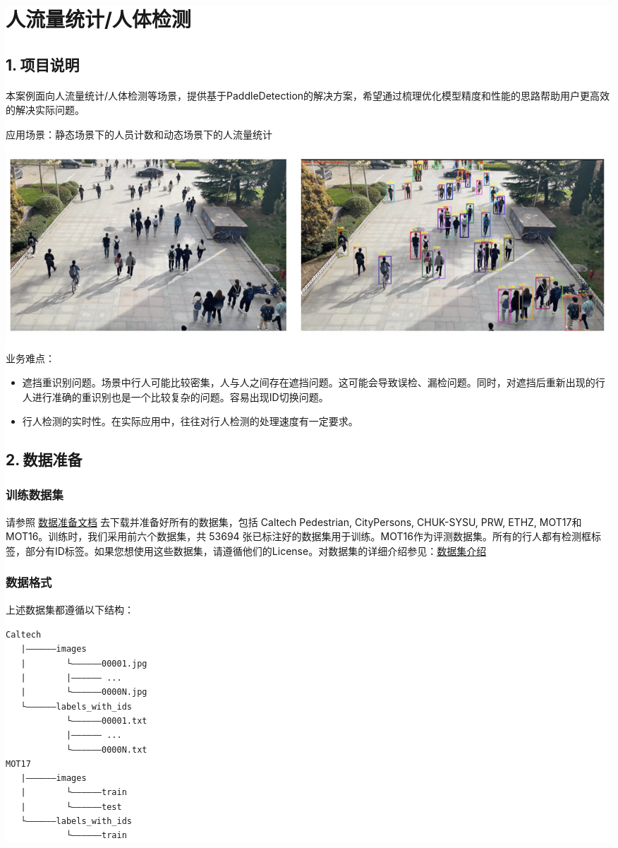 # 人流量统计/人体检测

## 1. 项目说明

本案例面向人流量统计/人体检测等场景，提供基于PaddleDetection的解决方案，希望通过梳理优化模型精度和性能的思路帮助用户更高效的解决实际问题。

应用场景：静态场景下的人员计数和动态场景下的人流量统计

![demo](./images/demo.png)

业务难点：

* 遮挡重识别问题。场景中行人可能比较密集，人与人之间存在遮挡问题。这可能会导致误检、漏检问题。同时，对遮挡后重新出现的行人进行准确的重识别也是一个比较复杂的问题。容易出现ID切换问题。

* 行人检测的实时性。在实际应用中，往往对行人检测的处理速度有一定要求。

  

## 2. 数据准备

### 训练数据集

请参照 [数据准备文档](https://github.com/PaddlePaddle/PaddleDetection/blob/release/2.2/docs/tutorials/PrepareMOTDataSet_cn.md) 去下载并准备好所有的数据集，包括 Caltech Pedestrian, CityPersons, CHUK-SYSU, PRW, ETHZ, MOT17和MOT16。训练时，我们采用前六个数据集，共 53694 张已标注好的数据集用于训练。MOT16作为评测数据集。所有的行人都有检测框标签，部分有ID标签。如果您想使用这些数据集，请遵循他们的License。对数据集的详细介绍参见：[数据集介绍](dataset.md)

### 数据格式

上述数据集都遵循以下结构：

```
Caltech
   |——————images
   |        └——————00001.jpg
   |        |—————— ...
   |        └——————0000N.jpg
   └——————labels_with_ids
            └——————00001.txt
            |—————— ...
            └——————0000N.txt
MOT17
   |——————images
   |        └——————train
   |        └——————test
   └——————labels_with_ids
            └——————train
```
